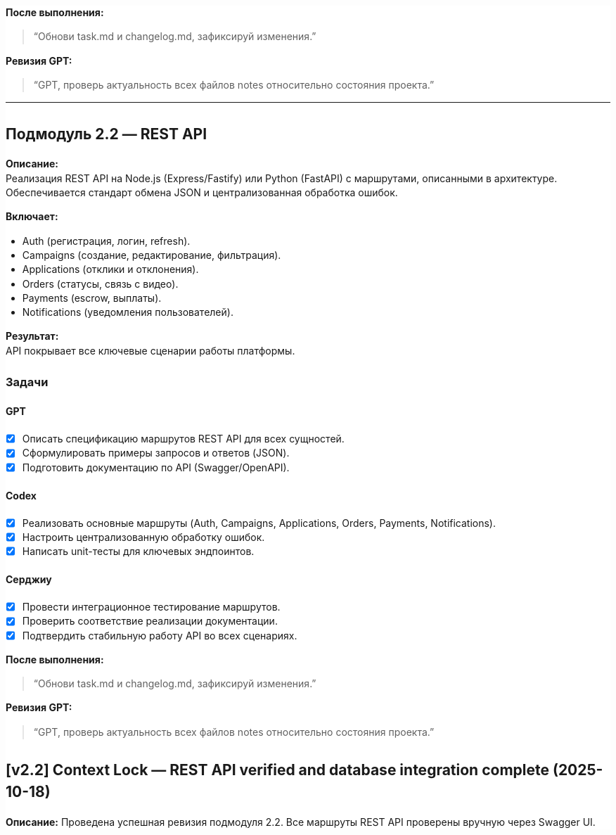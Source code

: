 **После выполнения:**  
> “Обнови task.md и changelog.md, зафиксируй изменения.”

**Ревизия GPT:**  
> “GPT, проверь актуальность всех файлов notes относительно состояния проекта.”
---

## Подмодуль 2.2 — REST API
**Описание:**  
Реализация REST API на Node.js (Express/Fastify) или Python (FastAPI) с маршрутами, описанными в архитектуре.  
Обеспечивается стандарт обмена JSON и централизованная обработка ошибок.

**Включает:**
- Auth (регистрация, логин, refresh).  
- Campaigns (создание, редактирование, фильтрация).  
- Applications (отклики и отклонения).  
- Orders (статусы, связь с видео).  
- Payments (escrow, выплаты).  
- Notifications (уведомления пользователей).  

**Результат:**  
API покрывает все ключевые сценарии работы платформы.

### Задачи

#### GPT
- [x] Описать спецификацию маршрутов REST API для всех сущностей.
- [x] Сформулировать примеры запросов и ответов (JSON).
- [x] Подготовить документацию по API (Swagger/OpenAPI).
#### Codex
- [x] Реализовать основные маршруты (Auth, Campaigns, Applications, Orders, Payments, Notifications).
- [x] Настроить централизованную обработку ошибок.
- [x] Написать unit-тесты для ключевых эндпоинтов.
#### Серджиу
- [x] Провести интеграционное тестирование маршрутов.
- [x] Проверить соответствие реализации документации.
- [x] Подтвердить стабильную работу API во всех сценариях.

**После выполнения:**  
> “Обнови task.md и changelog.md, зафиксируй изменения.”

**Ревизия GPT:**  
> “GPT, проверь актуальность всех файлов notes относительно состояния проекта.”


## [v2.2] Context Lock — REST API verified and database integration complete (2025-10-18)
**Описание:** Проведена успешная ревизия подмодуля 2.2. Все маршруты REST API проверены вручную через Swagger UI.
